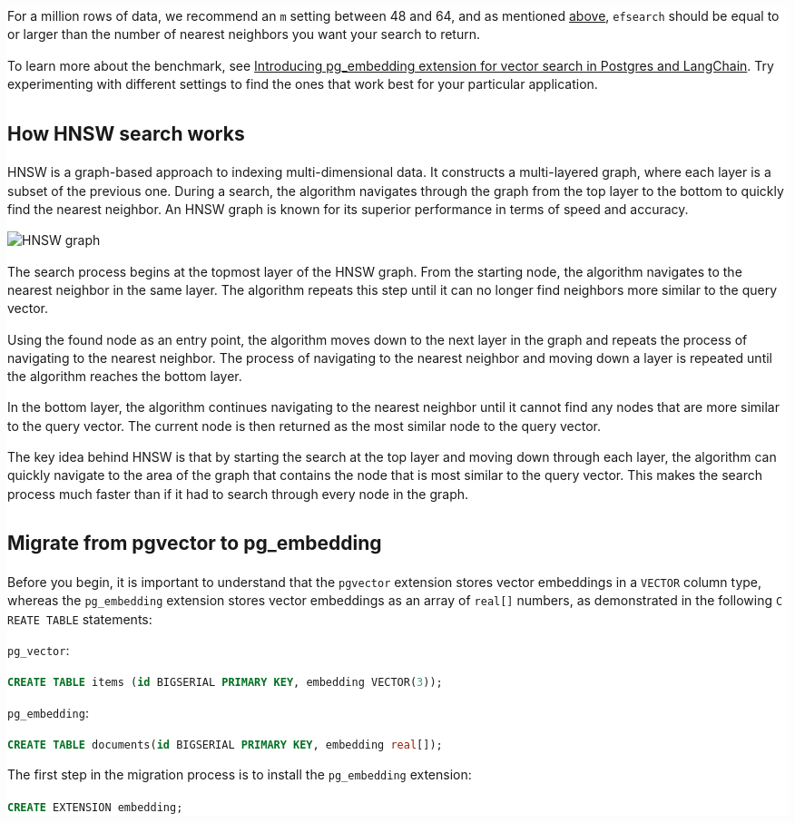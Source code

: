 For a million rows of data, we recommend an `m` setting between 48 and 64, and as mentioned [above](#tuning-the-hnsw-algorithm), `efsearch` should be equal to or larger than the number of nearest neighbors you want your search to return.

To learn more about the benchmark, see [Introducing pg_embedding extension for vector search in Postgres and LangChain](https://neon.tech/blog/pg-embedding-extension-for-vector-search). Try experimenting with different settings to find the ones that work best for your particular application.
</Admonition>

## How HNSW search works

HNSW is a graph-based approach to indexing multi-dimensional data. It constructs a multi-layered graph, where each layer is a subset of the previous one. During a search, the algorithm navigates through the graph from the top layer to the bottom to quickly find the nearest neighbor. An HNSW graph is known for its superior performance in terms of speed and accuracy.

![HNSW graph](/docs/extensions/hnsw_graph.png)

The search process begins at the topmost layer of the HNSW graph. From the starting node, the algorithm navigates to the nearest neighbor in the same layer. The algorithm repeats this step until it can no longer find neighbors more similar to the query vector.

Using the found node as an entry point, the algorithm moves down to the next layer in the graph and repeats the process of navigating to the nearest neighbor. The process of navigating to the nearest neighbor and moving down a layer is repeated until the algorithm reaches the bottom layer.

In the bottom layer, the algorithm continues navigating to the nearest neighbor until it cannot find any nodes that are more similar to the query vector. The current node is then returned as the most similar node to the query vector.

The key idea behind HNSW is that by starting the search at the top layer and moving down through each layer, the algorithm can quickly navigate to the area of the graph that contains the node that is most similar to the query vector. This makes the search process much faster than if it had to search through every node in the graph.

## Migrate from pgvector to pg_embedding

Before you begin, it is important to understand that the `pgvector` extension stores vector embeddings in a `VECTOR` column type, whereas the `pg_embedding` extension stores vector embeddings as an array of `real[]` numbers, as demonstrated in the following `CREATE TABLE` statements:

`pg_vector`:

```sql
CREATE TABLE items (id BIGSERIAL PRIMARY KEY, embedding VECTOR(3));
```

`pg_embedding`:

```sql
CREATE TABLE documents(id BIGSERIAL PRIMARY KEY, embedding real[]);
```

The first step in the migration process is to install the `pg_embedding` extension:

```sql
CREATE EXTENSION embedding;
```
